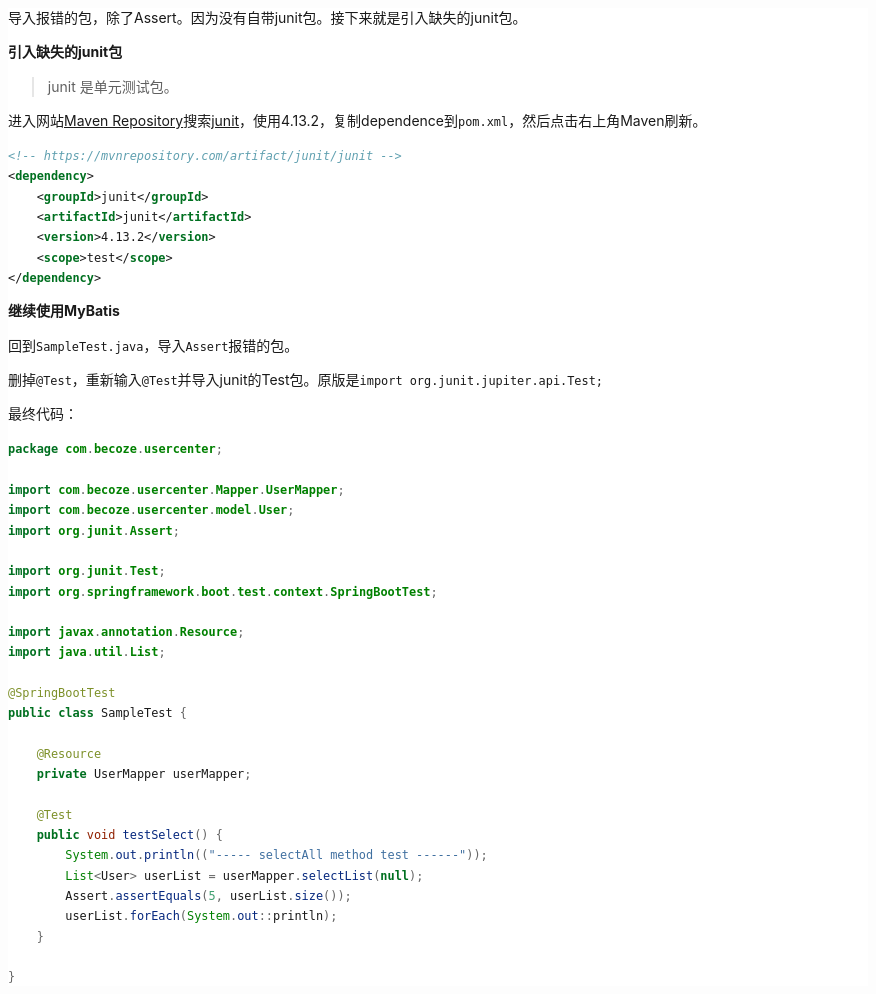 导入报错的包，除了Assert。因为没有自带junit包。接下来就是引入缺失的junit包。

**引入缺失的junit包**

> junit 是单元测试包。

进入网站[Maven Repository](https://mvnrepository.com/)搜索[junit](https://mvnrepository.com/artifact/junit/junit)，使用4.13.2，复制dependence到`pom.xml`，然后点击右上角Maven刷新。

```xml
<!-- https://mvnrepository.com/artifact/junit/junit -->
<dependency>
    <groupId>junit</groupId>
    <artifactId>junit</artifactId>
    <version>4.13.2</version>
    <scope>test</scope>
</dependency>

```

**继续使用MyBatis** 

回到`SampleTest.java`，导入`Assert`报错的包。

删掉`@Test`，重新输入`@Test`并导入junit的Test包。原版是`import org.junit.jupiter.api.Test;`

最终代码：

```java
package com.becoze.usercenter;

import com.becoze.usercenter.Mapper.UserMapper;
import com.becoze.usercenter.model.User;
import org.junit.Assert;

import org.junit.Test;
import org.springframework.boot.test.context.SpringBootTest;

import javax.annotation.Resource;
import java.util.List;

@SpringBootTest
public class SampleTest {

    @Resource
    private UserMapper userMapper;

    @Test
    public void testSelect() {
        System.out.println(("----- selectAll method test ------"));
        List<User> userList = userMapper.selectList(null);
        Assert.assertEquals(5, userList.size());
        userList.forEach(System.out::println);
    }

}
```
